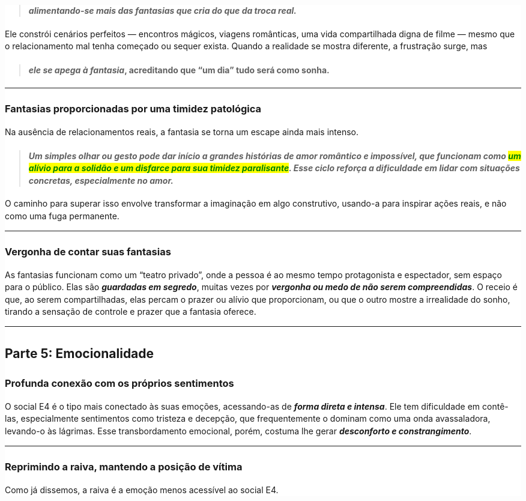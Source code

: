 > #### _**alimentando-se mais das fantasias que cria do que da troca real**._

Ele constrói cenários perfeitos — encontros mágicos, viagens românticas, uma vida compartilhada digna de filme — mesmo que o relacionamento mal tenha começado ou sequer exista. Quando a realidade se mostra diferente, a frustração surge, mas

> #### _**ele se apega à fantasia**_, acreditando que “um dia” tudo será como sonha.

***

### Fantasias proporcionadas por uma timidez patológica <a href="#id-9567" id="id-9567"></a>

Na ausência de relacionamentos reais, a fantasia se torna um escape ainda mais intenso.&#x20;

> #### _Um simples olhar ou gesto pode dar início a grandes histórias de amor romântico e impossível, que funcionam como <mark style="color:green;">**um alívio para a solidão e um disfarce para sua timidez paralisante**</mark>. Esse ciclo reforça a dificuldade em lidar com situações concretas, especialmente no amor._&#x20;

O caminho para superar isso envolve transformar a imaginação em algo construtivo, usando-a para inspirar ações reais, e não como uma fuga permanente.

***

### Vergonha de contar suas fantasias <a href="#id-5181" id="id-5181"></a>

As fantasias funcionam como um “teatro privado”, onde a pessoa é ao mesmo tempo protagonista e espectador, sem espaço para o público. Elas são _**guardadas em segredo**_, muitas vezes por _**vergonha ou medo de não serem compreendidas**_. O receio é que, ao serem compartilhadas, elas percam o prazer ou alívio que proporcionam, ou que o outro mostre a irrealidade do sonho, tirando a sensação de controle e prazer que a fantasia oferece.

***

## Parte 5: Emocionalidade <a href="#id-7157" id="id-7157"></a>

### Profunda conexão com os próprios sentimentos <a href="#eec0" id="eec0"></a>

O social E4 é o tipo mais conectado às suas emoções, acessando-as de _**forma direta e intensa**_. Ele tem dificuldade em contê-las, especialmente sentimentos como tristeza e decepção, que frequentemente o dominam como uma onda avassaladora, levando-o às lágrimas. Esse transbordamento emocional, porém, costuma lhe gerar _**desconforto e constrangimento**_.

***

### Reprimindo a raiva, mantendo a posição de vítima <a href="#id-773d" id="id-773d"></a>

Como já dissemos, a raiva é a emoção menos acessível ao social E4.
